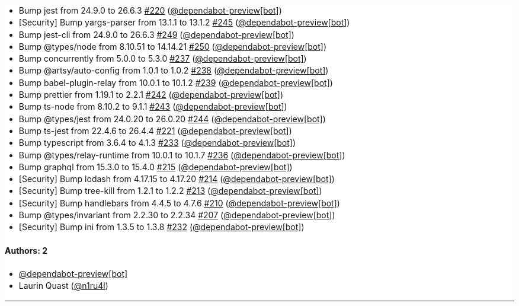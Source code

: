 - Bump jest from 24.9.0 to 26.6.3 [#220](https://github.com/relay-tools/relay-compiler-language-typescript/pull/220) ([@dependabot-preview[bot]](https://github.com/dependabot-preview[bot]))
- [Security] Bump yargs-parser from 13.1.1 to 13.1.2 [#245](https://github.com/relay-tools/relay-compiler-language-typescript/pull/245) ([@dependabot-preview[bot]](https://github.com/dependabot-preview[bot]))
- Bump jest-cli from 24.9.0 to 26.6.3 [#249](https://github.com/relay-tools/relay-compiler-language-typescript/pull/249) ([@dependabot-preview[bot]](https://github.com/dependabot-preview[bot]))
- Bump @types/node from 8.10.51 to 14.14.21 [#250](https://github.com/relay-tools/relay-compiler-language-typescript/pull/250) ([@dependabot-preview[bot]](https://github.com/dependabot-preview[bot]))
- Bump concurrently from 5.0.0 to 5.3.0 [#237](https://github.com/relay-tools/relay-compiler-language-typescript/pull/237) ([@dependabot-preview[bot]](https://github.com/dependabot-preview[bot]))
- Bump @artsy/auto-config from 1.0.1 to 1.0.2 [#238](https://github.com/relay-tools/relay-compiler-language-typescript/pull/238) ([@dependabot-preview[bot]](https://github.com/dependabot-preview[bot]))
- Bump babel-plugin-relay from 10.0.1 to 10.1.2 [#239](https://github.com/relay-tools/relay-compiler-language-typescript/pull/239) ([@dependabot-preview[bot]](https://github.com/dependabot-preview[bot]))
- Bump prettier from 1.19.1 to 2.2.1 [#242](https://github.com/relay-tools/relay-compiler-language-typescript/pull/242) ([@dependabot-preview[bot]](https://github.com/dependabot-preview[bot]))
- Bump ts-node from 8.10.2 to 9.1.1 [#243](https://github.com/relay-tools/relay-compiler-language-typescript/pull/243) ([@dependabot-preview[bot]](https://github.com/dependabot-preview[bot]))
- Bump @types/jest from 24.0.20 to 26.0.20 [#244](https://github.com/relay-tools/relay-compiler-language-typescript/pull/244) ([@dependabot-preview[bot]](https://github.com/dependabot-preview[bot]))
- Bump ts-jest from 22.4.6 to 26.4.4 [#221](https://github.com/relay-tools/relay-compiler-language-typescript/pull/221) ([@dependabot-preview[bot]](https://github.com/dependabot-preview[bot]))
- Bump typescript from 3.6.4 to 4.1.3 [#233](https://github.com/relay-tools/relay-compiler-language-typescript/pull/233) ([@dependabot-preview[bot]](https://github.com/dependabot-preview[bot]))
- Bump @types/relay-runtime from 10.0.1 to 10.1.7 [#236](https://github.com/relay-tools/relay-compiler-language-typescript/pull/236) ([@dependabot-preview[bot]](https://github.com/dependabot-preview[bot]))
- Bump graphql from 15.3.0 to 15.4.0 [#215](https://github.com/relay-tools/relay-compiler-language-typescript/pull/215) ([@dependabot-preview[bot]](https://github.com/dependabot-preview[bot]))
- [Security] Bump lodash from 4.17.15 to 4.17.20 [#214](https://github.com/relay-tools/relay-compiler-language-typescript/pull/214) ([@dependabot-preview[bot]](https://github.com/dependabot-preview[bot]))
- [Security] Bump tree-kill from 1.2.1 to 1.2.2 [#213](https://github.com/relay-tools/relay-compiler-language-typescript/pull/213) ([@dependabot-preview[bot]](https://github.com/dependabot-preview[bot]))
- [Security] Bump handlebars from 4.4.5 to 4.7.6 [#210](https://github.com/relay-tools/relay-compiler-language-typescript/pull/210) ([@dependabot-preview[bot]](https://github.com/dependabot-preview[bot]))
- Bump @types/invariant from 2.2.30 to 2.2.34 [#207](https://github.com/relay-tools/relay-compiler-language-typescript/pull/207) ([@dependabot-preview[bot]](https://github.com/dependabot-preview[bot]))
- [Security] Bump ini from 1.3.5 to 1.3.8 [#232](https://github.com/relay-tools/relay-compiler-language-typescript/pull/232) ([@dependabot-preview[bot]](https://github.com/dependabot-preview[bot]))

#### Authors: 2

- [@dependabot-preview[bot]](https://github.com/dependabot-preview[bot])
- Laurin Quast ([@n1ru4l](https://github.com/n1ru4l))

---